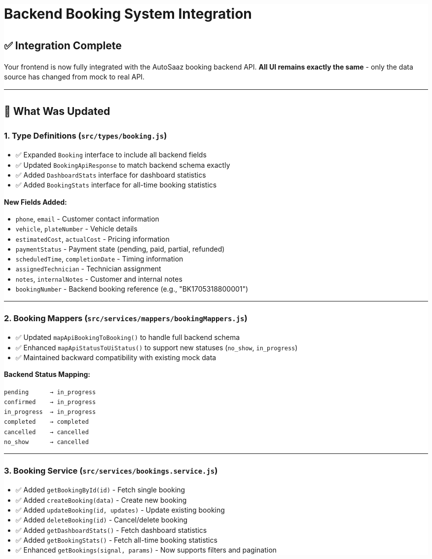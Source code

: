 # Backend Booking System Integration

## ✅ Integration Complete

Your frontend is now fully integrated with the AutoSaaz booking backend API. **All UI remains exactly the same** - only the data source has changed from mock to real API.

---

## 📝 What Was Updated

### 1. **Type Definitions** (`src/types/booking.js`)
- ✅ Expanded `Booking` interface to include all backend fields
- ✅ Updated `BookingApiResponse` to match backend schema exactly
- ✅ Added `DashboardStats` interface for dashboard statistics
- ✅ Added `BookingStats` interface for all-time booking statistics

**New Fields Added:**
- `phone`, `email` - Customer contact information
- `vehicle`, `plateNumber` - Vehicle details
- `estimatedCost`, `actualCost` - Pricing information
- `paymentStatus` - Payment state (pending, paid, partial, refunded)
- `scheduledTime`, `completionDate` - Timing information
- `assignedTechnician` - Technician assignment
- `notes`, `internalNotes` - Customer and internal notes
- `bookingNumber` - Backend booking reference (e.g., "BK1705318800001")

---

### 2. **Booking Mappers** (`src/services/mappers/bookingMappers.js`)
- ✅ Updated `mapApiBookingToBooking()` to handle full backend schema
- ✅ Enhanced `mapApiStatusToUiStatus()` to support new statuses (`no_show`, `in_progress`)
- ✅ Maintained backward compatibility with existing mock data

**Backend Status Mapping:**
```
pending      → in_progress
confirmed    → in_progress
in_progress  → in_progress
completed    → completed
cancelled    → cancelled
no_show      → cancelled
```

---

### 3. **Booking Service** (`src/services/bookings.service.js`)
- ✅ Added `getBookingById(id)` - Fetch single booking
- ✅ Added `createBooking(data)` - Create new booking
- ✅ Added `updateBooking(id, updates)` - Update existing booking
- ✅ Added `deleteBooking(id)` - Cancel/delete booking
- ✅ Added `getDashboardStats()` - Fetch dashboard statistics
- ✅ Added `getBookingStats()` - Fetch all-time booking statistics
- ✅ Enhanced `getBookings(signal, params)` - Now supports filters and pagination
